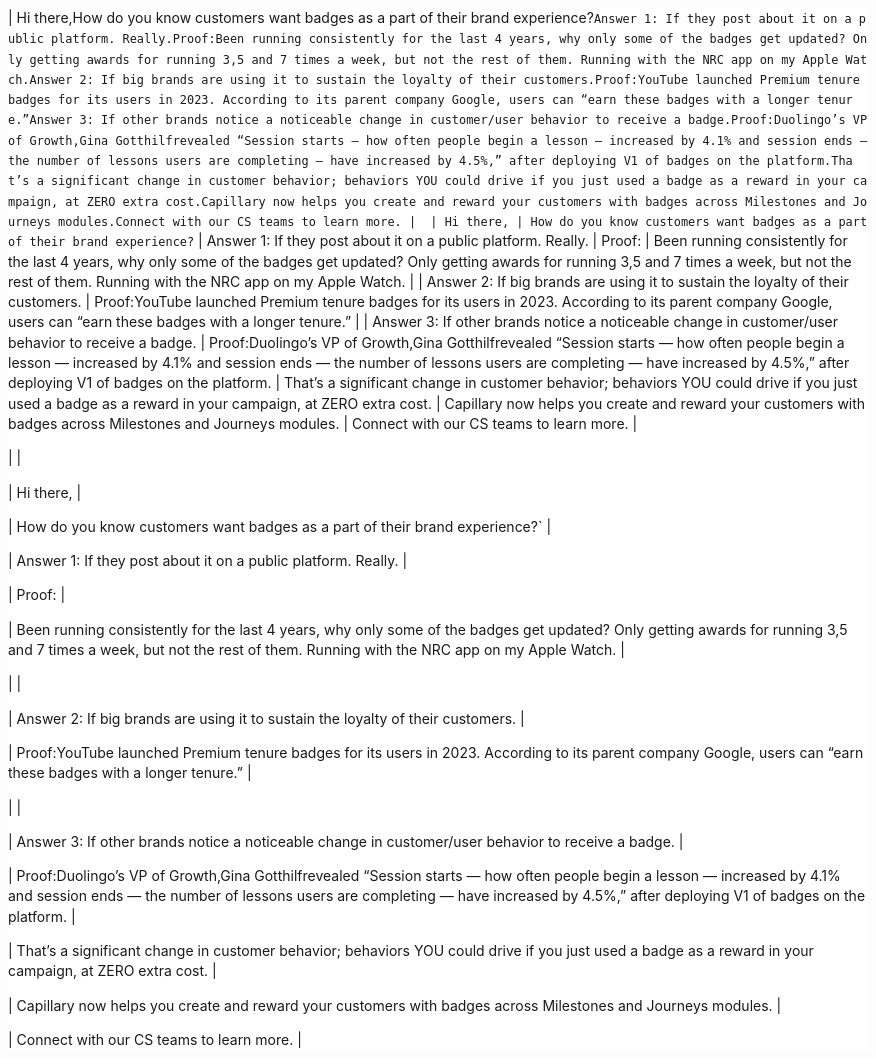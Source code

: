 | Hi there,How do you know customers want badges as a part of their brand experience?`Answer 1: If they post about it on a public platform. Really.Proof:Been running consistently for the last 4 years, why only some of the badges get updated? Only getting awards for running 3,5 and 7 times a week, but not the rest of them. Running with the NRC app on my Apple Watch.Answer 2: If big brands are using it to sustain the loyalty of their customers.Proof:YouTube launched Premium tenure badges for its users in 2023. According to its parent company Google, users can “earn these badges with a longer tenure.”Answer 3: If other brands notice a noticeable change in customer/user behavior to receive a badge.Proof:Duolingo’s VP of Growth,Gina Gotthilfrevealed “Session starts — how often people begin a lesson — increased by 4.1% and session ends — the number of lessons users are completing — have increased by 4.5%,” after deploying V1 of badges on the platform.That’s a significant change in customer behavior; behaviors YOU could drive if you just used a badge as a reward in your campaign, at ZERO extra cost.Capillary now helps you create and reward your customers with badges across Milestones and Journeys modules.Connect with our CS teams to learn more. |  | Hi there, | How do you know customers want badges as a part of their brand experience?` | Answer 1: If they post about it on a public platform. Really. | Proof: | Been running consistently for the last 4 years, why only some of the badges get updated? Only getting awards for running 3,5 and 7 times a week, but not the rest of them. Running with the NRC app on my Apple Watch. |  | Answer 2: If big brands are using it to sustain the loyalty of their customers. | Proof:YouTube launched Premium tenure badges for its users in 2023. According to its parent company Google, users can “earn these badges with a longer tenure.” |  | Answer 3: If other brands notice a noticeable change in customer/user behavior to receive a badge. | Proof:Duolingo’s VP of Growth,Gina Gotthilfrevealed “Session starts — how often people begin a lesson — increased by 4.1% and session ends — the number of lessons users are completing — have increased by 4.5%,” after deploying V1 of badges on the platform. | That’s a significant change in customer behavior; behaviors YOU could drive if you just used a badge as a reward in your campaign, at ZERO extra cost. | Capillary now helps you create and reward your customers with badges across Milestones and Journeys modules. | Connect with our CS teams to learn more. |

|  |

| Hi there, |

| How do you know customers want badges as a part of their brand experience?` |

| Answer 1: If they post about it on a public platform. Really. |

| Proof: |

| Been running consistently for the last 4 years, why only some of the badges get updated? Only getting awards for running 3,5 and 7 times a week, but not the rest of them. Running with the NRC app on my Apple Watch. |

|  |

| Answer 2: If big brands are using it to sustain the loyalty of their customers. |

| Proof:YouTube launched Premium tenure badges for its users in 2023. According to its parent company Google, users can “earn these badges with a longer tenure.” |

|  |

| Answer 3: If other brands notice a noticeable change in customer/user behavior to receive a badge. |

| Proof:Duolingo’s VP of Growth,Gina Gotthilfrevealed “Session starts — how often people begin a lesson — increased by 4.1% and session ends — the number of lessons users are completing — have increased by 4.5%,” after deploying V1 of badges on the platform. |

| That’s a significant change in customer behavior; behaviors YOU could drive if you just used a badge as a reward in your campaign, at ZERO extra cost. |

| Capillary now helps you create and reward your customers with badges across Milestones and Journeys modules. |

| Connect with our CS teams to learn more. |


